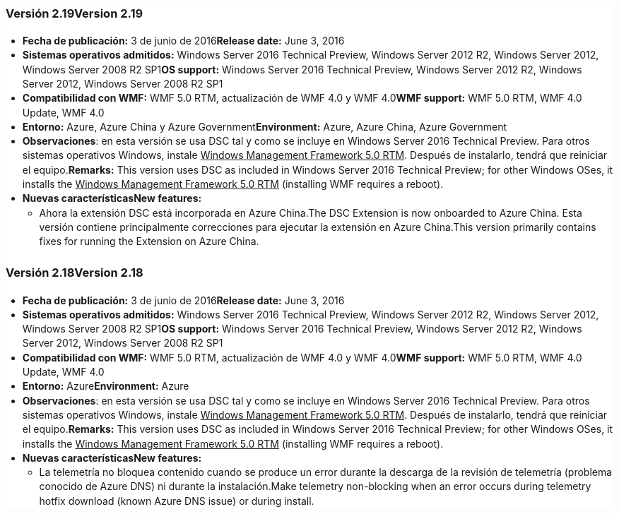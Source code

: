 ### <a name="version--219"></a><span data-ttu-id="b214a-227">Versión 2.19</span><span class="sxs-lookup"><span data-stu-id="b214a-227">Version  2.19</span></span>

- <span data-ttu-id="b214a-228">**Fecha de publicación:** 3 de junio de 2016</span><span class="sxs-lookup"><span data-stu-id="b214a-228">**Release date:** June 3, 2016</span></span>
- <span data-ttu-id="b214a-229">**Sistemas operativos admitidos:** Windows Server 2016 Technical Preview, Windows Server 2012 R2, Windows Server 2012, Windows Server 2008 R2 SP1</span><span class="sxs-lookup"><span data-stu-id="b214a-229">**OS support:** Windows Server 2016 Technical Preview, Windows Server 2012 R2, Windows Server 2012, Windows Server 2008 R2 SP1</span></span>
- <span data-ttu-id="b214a-230">**Compatibilidad con WMF:** WMF 5.0 RTM, actualización de WMF 4.0 y WMF 4.0</span><span class="sxs-lookup"><span data-stu-id="b214a-230">**WMF support:** WMF 5.0 RTM, WMF 4.0 Update, WMF 4.0</span></span>
- <span data-ttu-id="b214a-231">**Entorno:** Azure, Azure China y Azure Government</span><span class="sxs-lookup"><span data-stu-id="b214a-231">**Environment:** Azure, Azure China, Azure Government</span></span>
- <span data-ttu-id="b214a-232">**Observaciones**: en esta versión se usa DSC tal y como se incluye en Windows Server 2016 Technical Preview. Para otros sistemas operativos Windows, instale [Windows Management Framework 5.0 RTM](https://blogs.msdn.microsoft.com/powershell/2015/12/16/windows-management-framework-wmf-5-0-rtm-is-now-available/). Después de instalarlo, tendrá que reiniciar el equipo.</span><span class="sxs-lookup"><span data-stu-id="b214a-232">**Remarks:** This version uses DSC as included in Windows Server 2016 Technical Preview; for other Windows OSes, it installs the [Windows Management Framework 5.0 RTM](https://blogs.msdn.microsoft.com/powershell/2015/12/16/windows-management-framework-wmf-5-0-rtm-is-now-available/) (installing WMF requires a reboot).</span></span>
- <span data-ttu-id="b214a-233">**Nuevas características**</span><span class="sxs-lookup"><span data-stu-id="b214a-233">**New features:**</span></span>
  - <span data-ttu-id="b214a-234">Ahora la extensión DSC está incorporada en Azure China.</span><span class="sxs-lookup"><span data-stu-id="b214a-234">The DSC Extension is now onboarded to Azure China.</span></span> <span data-ttu-id="b214a-235">Esta versión contiene principalmente correcciones para ejecutar la extensión en Azure China.</span><span class="sxs-lookup"><span data-stu-id="b214a-235">This version primarily contains fixes for running the Extension on Azure China.</span></span>

### <a name="version-218"></a><span data-ttu-id="b214a-236">Versión 2.18</span><span class="sxs-lookup"><span data-stu-id="b214a-236">Version 2.18</span></span>

- <span data-ttu-id="b214a-237">**Fecha de publicación:** 3 de junio de 2016</span><span class="sxs-lookup"><span data-stu-id="b214a-237">**Release date:** June 3, 2016</span></span>
- <span data-ttu-id="b214a-238">**Sistemas operativos admitidos:** Windows Server 2016 Technical Preview, Windows Server 2012 R2, Windows Server 2012, Windows Server 2008 R2 SP1</span><span class="sxs-lookup"><span data-stu-id="b214a-238">**OS support:** Windows Server 2016 Technical Preview, Windows Server 2012 R2, Windows Server 2012, Windows Server 2008 R2 SP1</span></span>
- <span data-ttu-id="b214a-239">**Compatibilidad con WMF:** WMF 5.0 RTM, actualización de WMF 4.0 y WMF 4.0</span><span class="sxs-lookup"><span data-stu-id="b214a-239">**WMF support:** WMF 5.0 RTM, WMF 4.0 Update, WMF 4.0</span></span>
- <span data-ttu-id="b214a-240">**Entorno:** Azure</span><span class="sxs-lookup"><span data-stu-id="b214a-240">**Environment:** Azure</span></span>
- <span data-ttu-id="b214a-241">**Observaciones**: en esta versión se usa DSC tal y como se incluye en Windows Server 2016 Technical Preview. Para otros sistemas operativos Windows, instale [Windows Management Framework 5.0 RTM](https://blogs.msdn.microsoft.com/powershell/2015/12/16/windows-management-framework-wmf-5-0-rtm-is-now-available/). Después de instalarlo, tendrá que reiniciar el equipo.</span><span class="sxs-lookup"><span data-stu-id="b214a-241">**Remarks:** This version uses DSC as included in Windows Server 2016 Technical Preview; for other Windows OSes, it installs the [Windows Management Framework 5.0 RTM](https://blogs.msdn.microsoft.com/powershell/2015/12/16/windows-management-framework-wmf-5-0-rtm-is-now-available/) (installing WMF requires a reboot).</span></span>
- <span data-ttu-id="b214a-242">**Nuevas características**</span><span class="sxs-lookup"><span data-stu-id="b214a-242">**New features:**</span></span>
  - <span data-ttu-id="b214a-243">La telemetría no bloquea contenido cuando se produce un error durante la descarga de la revisión de telemetría (problema conocido de Azure DNS) ni durante la instalación.</span><span class="sxs-lookup"><span data-stu-id="b214a-243">Make telemetry non-blocking when an error occurs during telemetry hotfix download (known Azure DNS issue) or during install.</span></span>